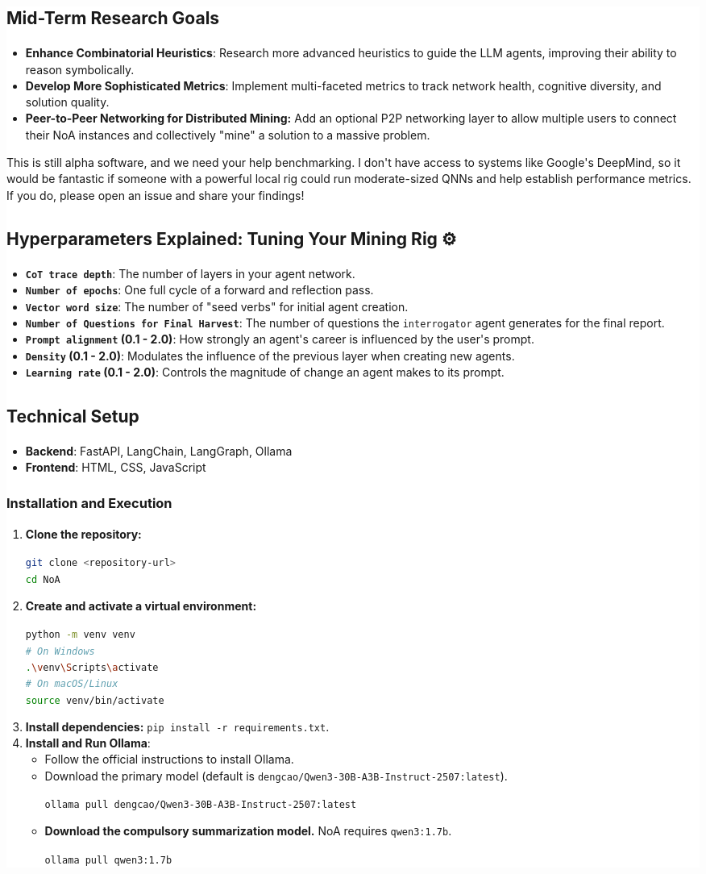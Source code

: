 ## Mid-Term Research Goals

*   **Enhance Combinatorial Heuristics**: Research more advanced heuristics to guide the LLM agents, improving their ability to reason symbolically.
*   **Develop More Sophisticated Metrics**: Implement multi-faceted metrics to track network health, cognitive diversity, and solution quality.
*   **Peer-to-Peer Networking for Distributed Mining:** Add an optional P2P networking layer to allow multiple users to connect their NoA instances and collectively "mine" a solution to a massive problem.



This is still alpha software, and we need your help benchmarking. I don't have access to systems like Google's DeepMind, so it would be fantastic if someone with a powerful local rig could run moderate-sized QNNs and help establish performance metrics. If you do, please open an issue and share your findings!

## Hyperparameters Explained: Tuning Your Mining Rig ⚙️

*   **`CoT trace depth`**: The number of layers in your agent network.
*   **`Number of epochs`**: One full cycle of a forward and reflection pass.
*   **`Vector word size`**: The number of "seed verbs" for initial agent creation.
*   **`Number of Questions for Final Harvest`**: The number of questions the `interrogator` agent generates for the final report.
*   **`Prompt alignment` (0.1 - 2.0)**: How strongly an agent's career is influenced by the user's prompt.
*   **`Density` (0.1 - 2.0)**: Modulates the influence of the previous layer when creating new agents.
*   **`Learning rate` (0.1 - 2.0)**: Controls the magnitude of change an agent makes to its prompt.

## Technical Setup

*   **Backend**: FastAPI, LangChain, LangGraph, Ollama
*   **Frontend**: HTML, CSS, JavaScript

### Installation and Execution

1.  **Clone the repository:**
    ```bash
    git clone <repository-url>
    cd NoA
    ```
2.  **Create and activate a virtual environment:**
    ```bash
    python -m venv venv
    # On Windows
    .\venv\Scripts\activate
    # On macOS/Linux
    source venv/bin/activate
    ```
3.  **Install dependencies:** `pip install -r requirements.txt`.
4.  **Install and Run Ollama**:
    *   Follow the official instructions to install Ollama.
    *   Download the primary model (default is `dengcao/Qwen3-30B-A3B-Instruct-2507:latest`).
        ```bash
        ollama pull dengcao/Qwen3-30B-A3B-Instruct-2507:latest
        ```
    *   **Download the compulsory summarization model.** NoA requires `qwen3:1.7b`.
        ```bash
        ollama pull qwen3:1.7b
        ```